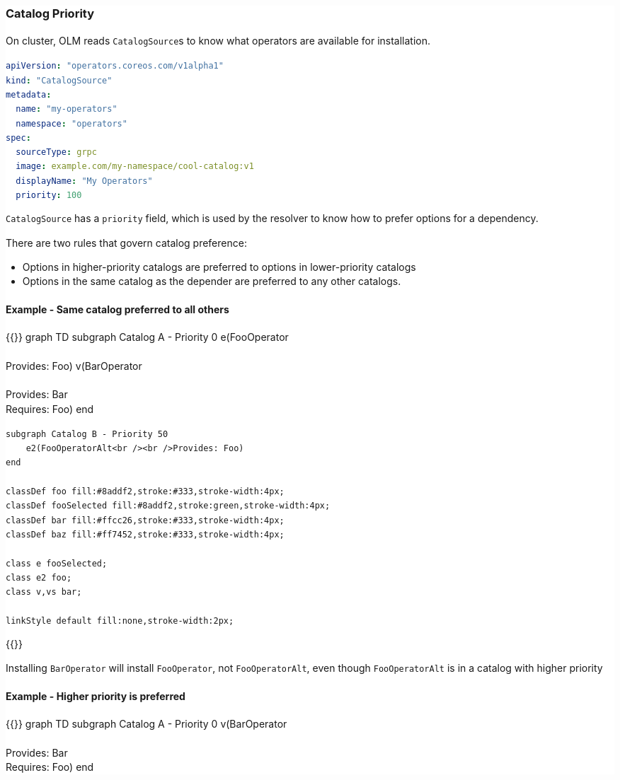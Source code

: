 ### Catalog Priority

On cluster, OLM reads `CatalogSource`s to know what operators are available for installation.

```yaml
apiVersion: "operators.coreos.com/v1alpha1"
kind: "CatalogSource"
metadata:
  name: "my-operators"
  namespace: "operators"
spec:
  sourceType: grpc
  image: example.com/my-namespace/cool-catalog:v1
  displayName: "My Operators"
  priority: 100
```

`CatalogSource` has a `priority` field, which is used by the resolver to know how to prefer options for a dependency.

There are two rules that govern catalog preference:

- Options in higher-priority catalogs are preferred to options in lower-priority catalogs
- Options in the same catalog as the depender are preferred to any other catalogs.

#### Example - Same catalog preferred to all others

{{<mermaid>}}
graph TD
    subgraph Catalog A - Priority 0
    e(FooOperator<br /><br />Provides: Foo)
    v(BarOperator<br /><br />Provides: Bar<br />Requires: Foo)
    end

    subgraph Catalog B - Priority 50
        e2(FooOperatorAlt<br /><br />Provides: Foo)
    end

    classDef foo fill:#8addf2,stroke:#333,stroke-width:4px;
    classDef fooSelected fill:#8addf2,stroke:green,stroke-width:4px;
    classDef bar fill:#ffcc26,stroke:#333,stroke-width:4px;
    classDef baz fill:#ff7452,stroke:#333,stroke-width:4px;

    class e fooSelected;
    class e2 foo;
    class v,vs bar;

    linkStyle default fill:none,stroke-width:2px;
{{</mermaid>}}

Installing `BarOperator` will install `FooOperator`, not `FooOperatorAlt`, even though `FooOperatorAlt` is in a catalog with higher priority

#### Example - Higher priority is preferred

{{<mermaid>}}
graph TD
    subgraph Catalog A - Priority 0
      v(BarOperator<br /><br />Provides: Bar<br />Requires: Foo)
    end
